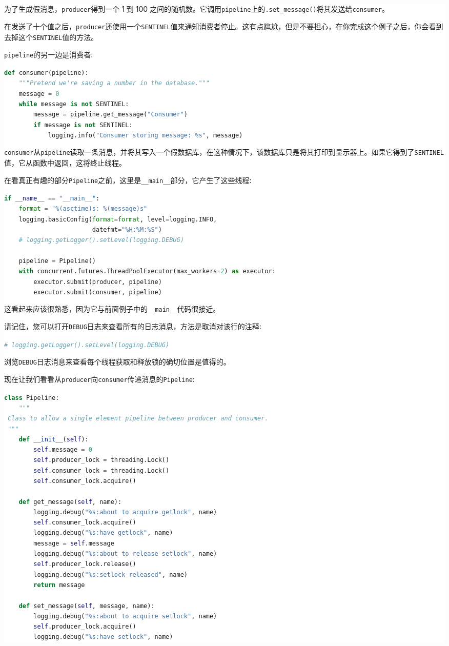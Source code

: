 为了生成假消息，`producer`得到一个 1 到 100 之间的随机数。它调用`pipeline`上的`.set_message()`将其发送给`consumer`。

在发送了十个值之后，`producer`还使用一个`SENTINEL`值来通知消费者停止。这有点尴尬，但是不要担心，在你完成这个例子之后，你会看到去掉这个`SENTINEL`值的方法。

`pipeline`的另一边是消费者:

```py
def consumer(pipeline):
    """Pretend we're saving a number in the database."""
    message = 0
    while message is not SENTINEL:
        message = pipeline.get_message("Consumer")
        if message is not SENTINEL:
            logging.info("Consumer storing message: %s", message)
```

`consumer`从`pipeline`读取一条消息，并将其写入一个假数据库，在这种情况下，该数据库只是将其打印到显示器上。如果它得到了`SENTINEL`值，它从函数中返回，这将终止线程。

在看真正有趣的部分`Pipeline`之前，这里是`__main__`部分，它产生了这些线程:

```py
if __name__ == "__main__":
    format = "%(asctime)s: %(message)s"
    logging.basicConfig(format=format, level=logging.INFO,
                        datefmt="%H:%M:%S")
    # logging.getLogger().setLevel(logging.DEBUG)

    pipeline = Pipeline()
    with concurrent.futures.ThreadPoolExecutor(max_workers=2) as executor:
        executor.submit(producer, pipeline)
        executor.submit(consumer, pipeline)
```

这看起来应该很熟悉，因为它与前面例子中的`__main__`代码很接近。

请记住，您可以打开`DEBUG`日志来查看所有的日志消息，方法是取消对该行的注释:

```py
# logging.getLogger().setLevel(logging.DEBUG)
```

浏览`DEBUG`日志消息来查看每个线程获取和释放锁的确切位置是值得的。

现在让我们看看从`producer`向`consumer`传递消息的`Pipeline`:

```py
class Pipeline:
    """
 Class to allow a single element pipeline between producer and consumer.
 """
    def __init__(self):
        self.message = 0
        self.producer_lock = threading.Lock()
        self.consumer_lock = threading.Lock()
        self.consumer_lock.acquire()

    def get_message(self, name):
        logging.debug("%s:about to acquire getlock", name)
        self.consumer_lock.acquire()
        logging.debug("%s:have getlock", name)
        message = self.message
        logging.debug("%s:about to release setlock", name)
        self.producer_lock.release()
        logging.debug("%s:setlock released", name)
        return message

    def set_message(self, message, name):
        logging.debug("%s:about to acquire setlock", name)
        self.producer_lock.acquire()
        logging.debug("%s:have setlock", name)
```
